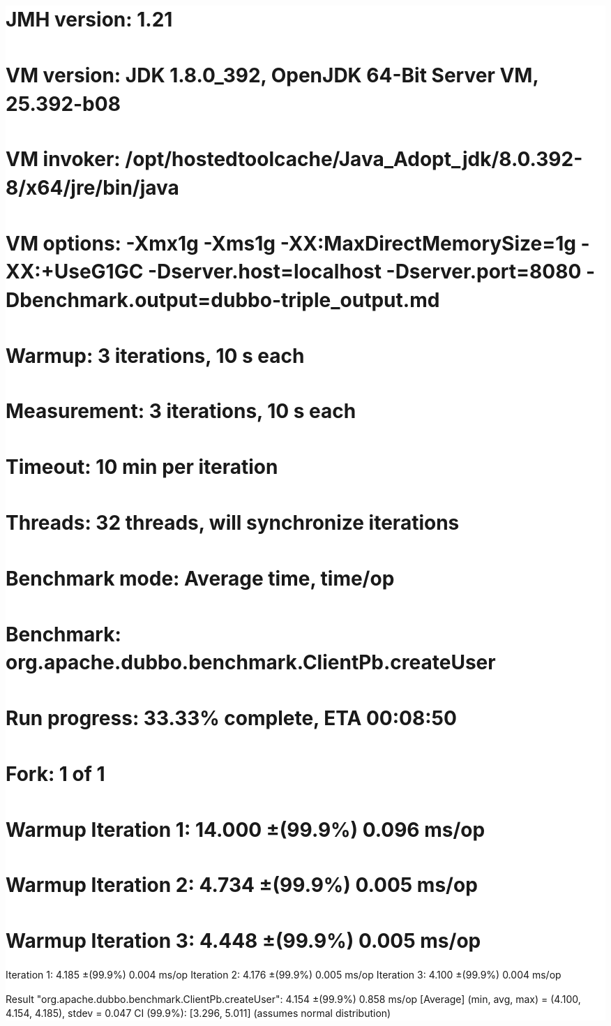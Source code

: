 
# JMH version: 1.21
# VM version: JDK 1.8.0_392, OpenJDK 64-Bit Server VM, 25.392-b08
# VM invoker: /opt/hostedtoolcache/Java_Adopt_jdk/8.0.392-8/x64/jre/bin/java
# VM options: -Xmx1g -Xms1g -XX:MaxDirectMemorySize=1g -XX:+UseG1GC -Dserver.host=localhost -Dserver.port=8080 -Dbenchmark.output=dubbo-triple_output.md
# Warmup: 3 iterations, 10 s each
# Measurement: 3 iterations, 10 s each
# Timeout: 10 min per iteration
# Threads: 32 threads, will synchronize iterations
# Benchmark mode: Average time, time/op
# Benchmark: org.apache.dubbo.benchmark.ClientPb.createUser

# Run progress: 33.33% complete, ETA 00:08:50
# Fork: 1 of 1
# Warmup Iteration   1: 14.000 ±(99.9%) 0.096 ms/op
# Warmup Iteration   2: 4.734 ±(99.9%) 0.005 ms/op
# Warmup Iteration   3: 4.448 ±(99.9%) 0.005 ms/op
Iteration   1: 4.185 ±(99.9%) 0.004 ms/op
Iteration   2: 4.176 ±(99.9%) 0.005 ms/op
Iteration   3: 4.100 ±(99.9%) 0.004 ms/op


Result "org.apache.dubbo.benchmark.ClientPb.createUser":
  4.154 ±(99.9%) 0.858 ms/op [Average]
  (min, avg, max) = (4.100, 4.154, 4.185), stdev = 0.047
  CI (99.9%): [3.296, 5.011] (assumes normal distribution)
